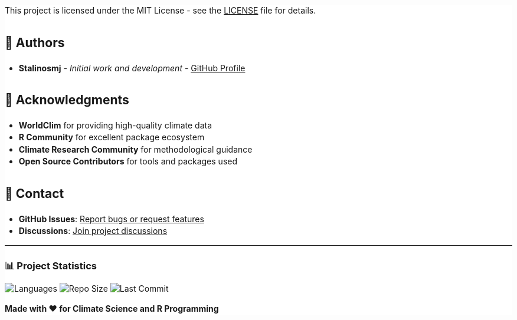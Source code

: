 This project is licensed under the MIT License - see the [LICENSE](LICENSE) file for details.

## 👥 Authors

- **Stalinosmj** - *Initial work and development* - [GitHub Profile](https://github.com/Stalinosmj)

## 🙏 Acknowledgments

- **WorldClim** for providing high-quality climate data
- **R Community** for excellent package ecosystem
- **Climate Research Community** for methodological guidance
- **Open Source Contributors** for tools and packages used

## 📧 Contact

- **GitHub Issues**: [Report bugs or request features](https://github.com/Stalinosmj/Indian_climate_analysis/issues)
- **Discussions**: [Join project discussions](https://github.com/Stalinosmj/Indian_climate_analysis/discussions)

---

### 📊 Project Statistics

![Languages](https://img.shields.io/github/languages/top/Stalinosmj/Indian_climate_analysis)
![Repo Size](https://img.shields.io/github/repo-size/Stalinosmj/Indian_climate_analysis)
![Last Commit](https://img.shields.io/github/last-commit/Stalinosmj/Indian_climate_analysis)

**Made with ❤️ for Climate Science and R Programming**
